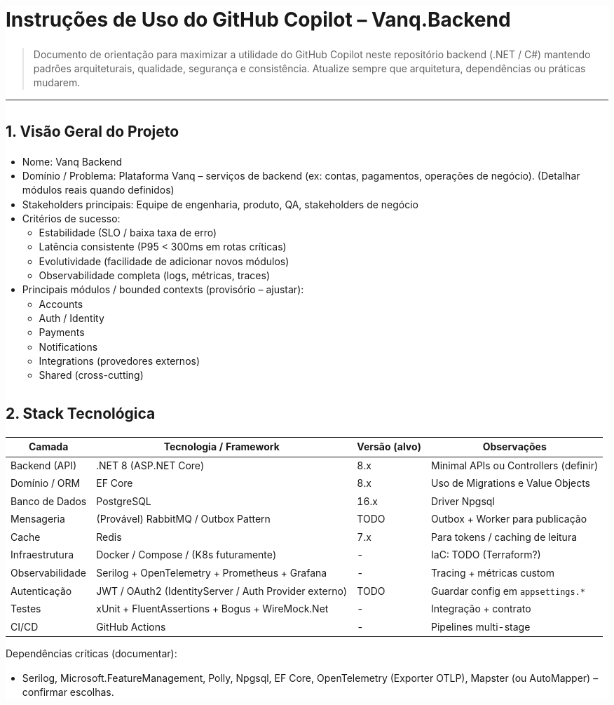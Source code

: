 # Instruções de Uso do GitHub Copilot – Vanq.Backend

> Documento de orientação para maximizar a utilidade do GitHub Copilot neste repositório backend (.NET / C#) mantendo padrões arquiteturais, qualidade, segurança e consistência. Atualize sempre que arquitetura, dependências ou práticas mudarem.

---
## 1. Visão Geral do Projeto
- Nome: Vanq Backend
- Domínio / Problema: Plataforma Vanq – serviços de backend (ex: contas, pagamentos, operações de negócio). (Detalhar módulos reais quando definidos)
- Stakeholders principais: Equipe de engenharia, produto, QA, stakeholders de negócio
- Critérios de sucesso:
  - Estabilidade (SLO / baixa taxa de erro)
  - Latência consistente (P95 < 300ms em rotas críticas)
  - Evolutividade (facilidade de adicionar novos módulos)
  - Observabilidade completa (logs, métricas, traces)
- Principais módulos / bounded contexts (provisório – ajustar):
  - Accounts
  - Auth / Identity
  - Payments
  - Notifications
  - Integrations (provedores externos)
  - Shared (cross-cutting)

## 2. Stack Tecnológica
| Camada | Tecnologia / Framework | Versão (alvo) | Observações |
|--------|------------------------|---------------|-------------|
| Backend (API) | .NET 8 (ASP.NET Core) | 8.x | Minimal APIs ou Controllers (definir) |
| Domínio / ORM | EF Core | 8.x | Uso de Migrations e Value Objects |
| Banco de Dados | PostgreSQL | 16.x | Driver Npgsql |
| Mensageria | (Provável) RabbitMQ / Outbox Pattern | TODO | Outbox + Worker para publicação |
| Cache | Redis | 7.x | Para tokens / caching de leitura |
| Infraestrutura | Docker / Compose / (K8s futuramente) | - | IaC: TODO (Terraform?) |
| Observabilidade | Serilog + OpenTelemetry + Prometheus + Grafana | - | Tracing + métricas custom |
| Autenticação | JWT / OAuth2 (IdentityServer / Auth Provider externo) | TODO | Guardar config em `appsettings.*` |
| Testes | xUnit + FluentAssertions + Bogus + WireMock.Net | - | Integração + contrato |
| CI/CD | GitHub Actions | - | Pipelines multi-stage |

Dependências críticas (documentar):
- Serilog, Microsoft.FeatureManagement, Polly, Npgsql, EF Core, OpenTelemetry (Exporter OTLP), Mapster (ou AutoMapper) – confirmar escolhas.
